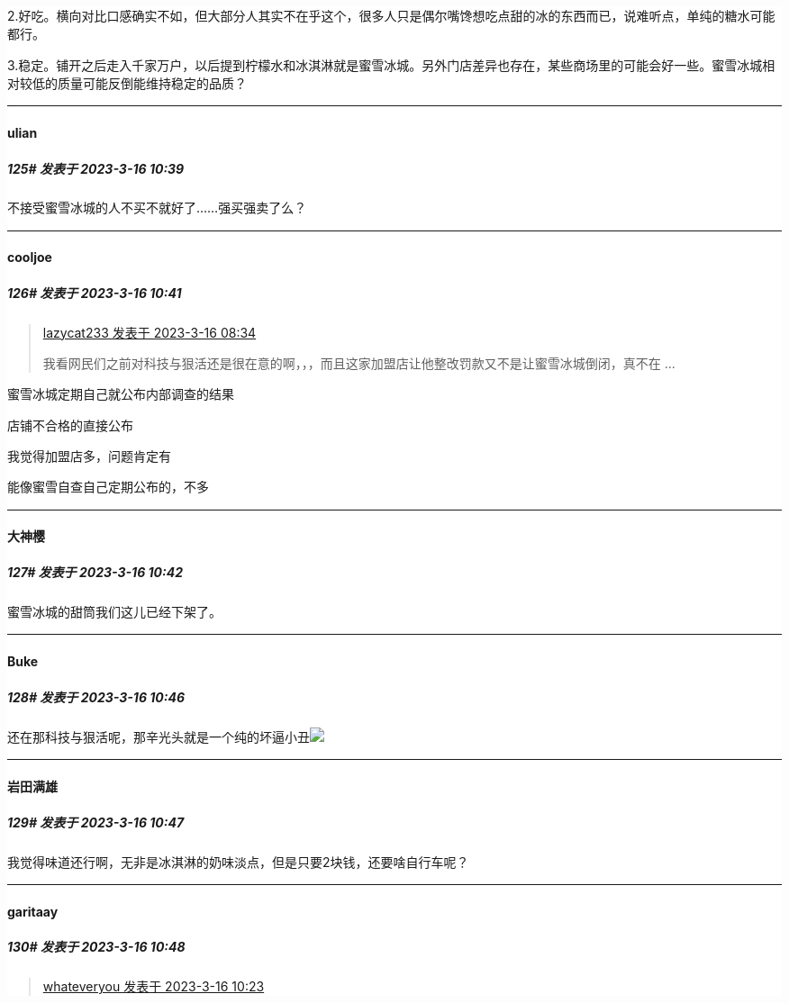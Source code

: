 2.好吃。横向对比口感确实不如，但大部分人其实不在乎这个，很多人只是偶尔嘴馋想吃点甜的冰的东西而已，说难听点，单纯的糖水可能都行。

3.稳定。铺开之后走入千家万户，以后提到柠檬水和冰淇淋就是蜜雪冰城。另外门店差异也存在，某些商场里的可能会好一些。蜜雪冰城相对较低的质量可能反倒能维持稳定的品质？

*****

####  ulian  
##### 125#       发表于 2023-3-16 10:39

不接受蜜雪冰城的人不买不就好了……强买强卖了么？

*****

####  cooljoe  
##### 126#       发表于 2023-3-16 10:41

<blockquote><a href="httphttps://bbs.saraba1st.com/2b/forum.php?mod=redirect&amp;goto=findpost&amp;pid=60103342&amp;ptid=2124285" target="_blank">lazycat233 发表于 2023-3-16 08:34</a>

我看网民们之前对科技与狠活还是很在意的啊，，，而且这家加盟店让他整改罚款又不是让蜜雪冰城倒闭，真不在 ...</blockquote>
蜜雪冰城定期自己就公布内部调查的结果

店铺不合格的直接公布

我觉得加盟店多，问题肯定有

能像蜜雪自查自己定期公布的，不多


*****

####  大神樱  
##### 127#       发表于 2023-3-16 10:42

蜜雪冰城的甜筒我们这儿已经下架了。

*****

####  Buke  
##### 128#       发表于 2023-3-16 10:46

还在那科技与狠活呢，那辛光头就是一个纯的坏逼小丑<img src="https://static.saraba1st.com/image/smiley/face2017/049.png" referrerpolicy="no-referrer">

*****

####  岩田满雄  
##### 129#       发表于 2023-3-16 10:47

我觉得味道还行啊，无非是冰淇淋的奶味淡点，但是只要2块钱，还要啥自行车呢？

*****

####  garitaay  
##### 130#       发表于 2023-3-16 10:48

<blockquote><a href="httphttps://bbs.saraba1st.com/2b/forum.php?mod=redirect&amp;goto=findpost&amp;pid=60104694&amp;ptid=2124285" target="_blank">whateveryou 发表于 2023-3-16 10:23</a>
